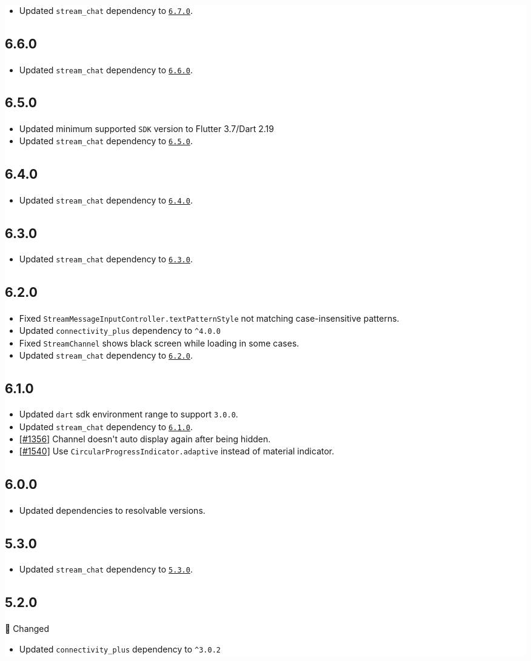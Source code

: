 - Updated `stream_chat` dependency to [`6.7.0`](https://pub.dev/packages/stream_chat/changelog).

## 6.6.0

- Updated `stream_chat` dependency to [`6.6.0`](https://pub.dev/packages/stream_chat/changelog).

## 6.5.0

- Updated minimum supported `SDK` version to Flutter 3.7/Dart 2.19
- Updated `stream_chat` dependency to [`6.5.0`](https://pub.dev/packages/stream_chat/changelog).

## 6.4.0

- Updated `stream_chat` dependency to [`6.4.0`](https://pub.dev/packages/stream_chat/changelog).

## 6.3.0

- Updated `stream_chat` dependency to [`6.3.0`](https://pub.dev/packages/stream_chat/changelog).

## 6.2.0

- Fixed `StreamMessageInputController.textPatternStyle` not matching case-insensitive patterns.
- Updated `connectivity_plus` dependency to `^4.0.0`
- Fixed `StreamChannel` shows black screen while loading in some cases.
- Updated `stream_chat` dependency to [`6.2.0`](https://pub.dev/packages/stream_chat/changelog).

## 6.1.0

- Updated `dart` sdk environment range to support `3.0.0`.
- Updated `stream_chat` dependency to [`6.1.0`](https://pub.dev/packages/stream_chat/changelog).
- [[#1356]](https://github.com/GetStream/stream-chat-flutter/issues/1356) Channel doesn't auto
  display again after being
  hidden.
- [[#1540]](https://github.com/GetStream/stream-chat-flutter/issues/1540)
  Use `CircularProgressIndicator.adaptive`
  instead of material indicator.

## 6.0.0

- Updated dependencies to resolvable versions.

## 5.3.0

- Updated `stream_chat` dependency to [`5.3.0`](https://pub.dev/packages/stream_chat/changelog).

## 5.2.0

🔄 Changed

- Updated `connectivity_plus` dependency to `^3.0.2`
